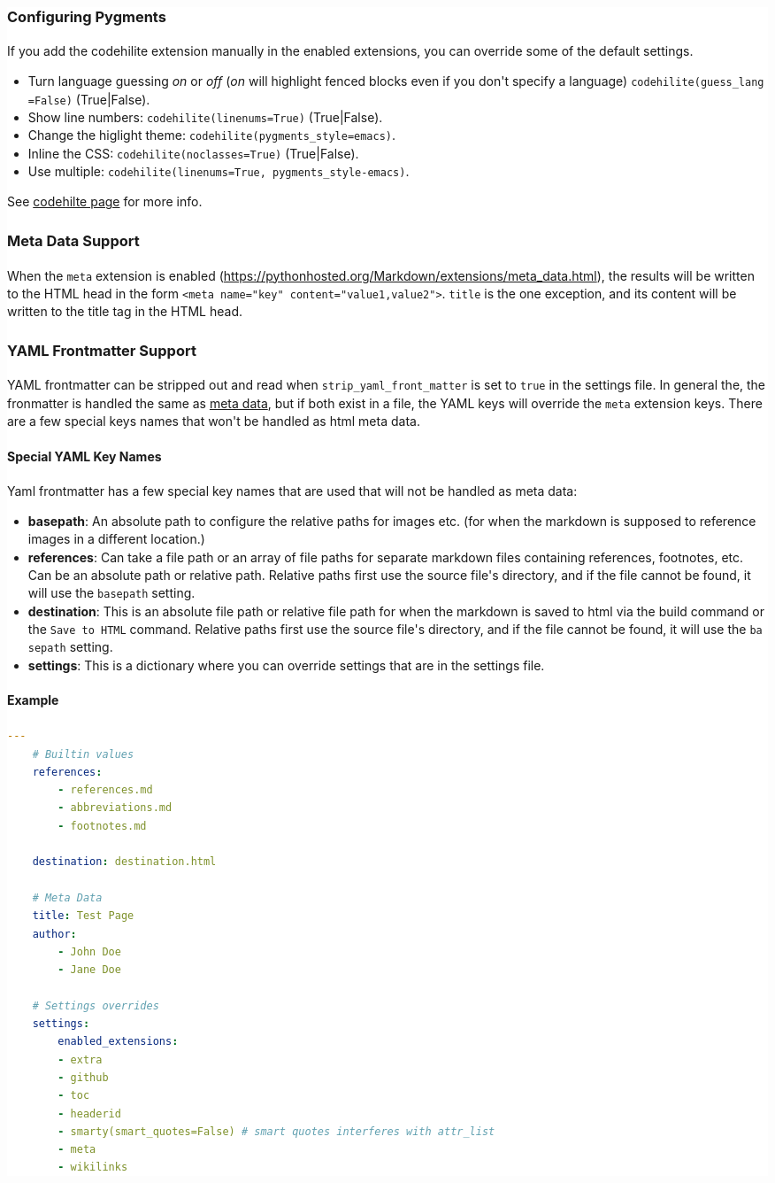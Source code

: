   ### Configuring Pygments
  If you add the codehilite extension manually in the enabled extensions, you can override some of the default settings.
  
  * Turn language guessing *on* or *off* (*on* will highlight fenced blocks even if you don't specify a language)  `codehilite(guess_lang=False)` (True|False).
  * Show line numbers: `codehilite(linenums=True)` (True|False).
  * Change the higlight theme: `codehilite(pygments_style=emacs)`.
  * Inline the CSS: `codehilite(noclasses=True)` (True|False).
  * Use multiple: `codehilite(linenums=True, pygments_style-emacs)`.
  
  See [codehilte page](https://pythonhosted.org/Markdown/extensions/code_hilite.html) for more info.
  
  ### Meta Data Support
  When the `meta` extension is enabled (https://pythonhosted.org/Markdown/extensions/meta_data.html), the results will be written to the HTML head in the form `<meta name="key" content="value1,value2">`.  `title` is the one exception, and its content will be written to the title tag in the HTML head.
  
  ### YAML Frontmatter Support
  YAML frontmatter can be stripped out and read when `strip_yaml_front_matter` is set to  `true` in the settings file.  In general the, the fronmatter is handled the same as [meta data](#meta-data-support), but if both exist in a file, the YAML keys will override the `meta` extension keys.  There are a few special keys names that won't be handled as html meta data.
  
  #### Special YAML Key Names
  Yaml frontmatter has a few special key names that are used that will not be handled as meta data:
  
  - **basepath**: An absolute path to configure the relative paths for images etc. (for when the markdown is supposed to reference images in a different location.)
  - **references**: Can take a file path or an array of file paths for separate markdown files containing references, footnotes, etc.  Can be an absolute path or relative path.  Relative paths first use the source file's directory, and if the file cannot be found, it will use the `basepath` setting.
  - **destination**: This is an absolute file path or relative file path for when the markdown is saved to html via the build command or the `Save to HTML` command.  Relative paths first use the source file's directory, and if the file cannot be found, it will use the `basepath` setting.
  - **settings**: This is a dictionary where you can override settings that are in the settings file.
  
  #### Example
  ```yaml
  ---
      # Builtin values
      references:
          - references.md
          - abbreviations.md
          - footnotes.md
  
      destination: destination.html
  
      # Meta Data
      title: Test Page
      author:
          - John Doe
          - Jane Doe
  
      # Settings overrides
      settings:
          enabled_extensions:
          - extra
          - github
          - toc
          - headerid
          - smarty(smart_quotes=False) # smart quotes interferes with attr_list
          - meta
          - wikilinks
  ```